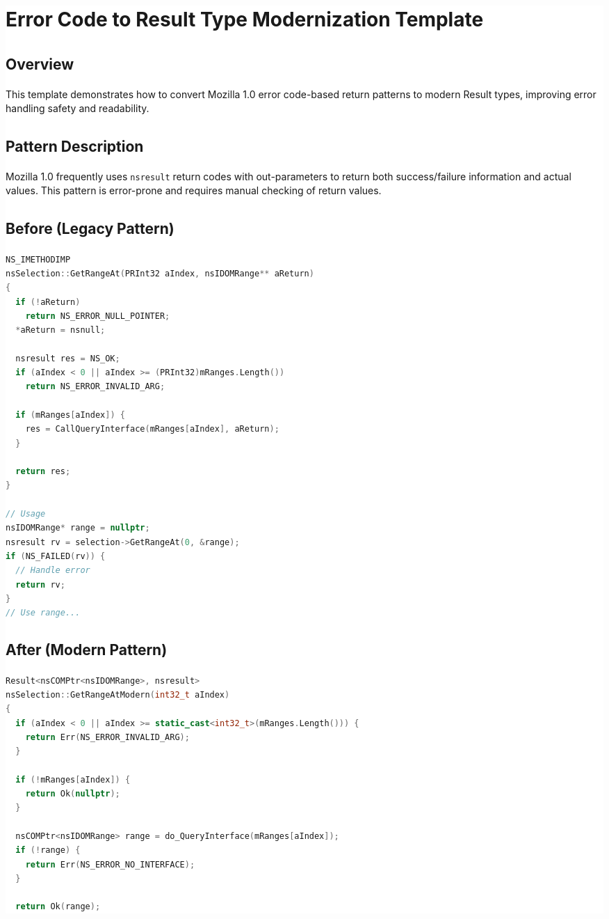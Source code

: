 # Error Code to Result Type Modernization Template

## Overview
This template demonstrates how to convert Mozilla 1.0 error code-based return patterns to modern Result<T> types, improving error handling safety and readability.

## Pattern Description
Mozilla 1.0 frequently uses `nsresult` return codes with out-parameters to return both success/failure information and actual values. This pattern is error-prone and requires manual checking of return values.

## Before (Legacy Pattern)
```cpp
NS_IMETHODIMP
nsSelection::GetRangeAt(PRInt32 aIndex, nsIDOMRange** aReturn)
{
  if (!aReturn)
    return NS_ERROR_NULL_POINTER;
  *aReturn = nsnull;
  
  nsresult res = NS_OK;
  if (aIndex < 0 || aIndex >= (PRInt32)mRanges.Length())
    return NS_ERROR_INVALID_ARG;
  
  if (mRanges[aIndex]) {
    res = CallQueryInterface(mRanges[aIndex], aReturn);
  }
  
  return res;
}

// Usage
nsIDOMRange* range = nullptr;
nsresult rv = selection->GetRangeAt(0, &range);
if (NS_FAILED(rv)) {
  // Handle error
  return rv;
}
// Use range...
```

## After (Modern Pattern)
```cpp
Result<nsCOMPtr<nsIDOMRange>, nsresult>
nsSelection::GetRangeAtModern(int32_t aIndex)
{
  if (aIndex < 0 || aIndex >= static_cast<int32_t>(mRanges.Length())) {
    return Err(NS_ERROR_INVALID_ARG);
  }
  
  if (!mRanges[aIndex]) {
    return Ok(nullptr);
  }
  
  nsCOMPtr<nsIDOMRange> range = do_QueryInterface(mRanges[aIndex]);
  if (!range) {
    return Err(NS_ERROR_NO_INTERFACE);
  }
  
  return Ok(range);
```